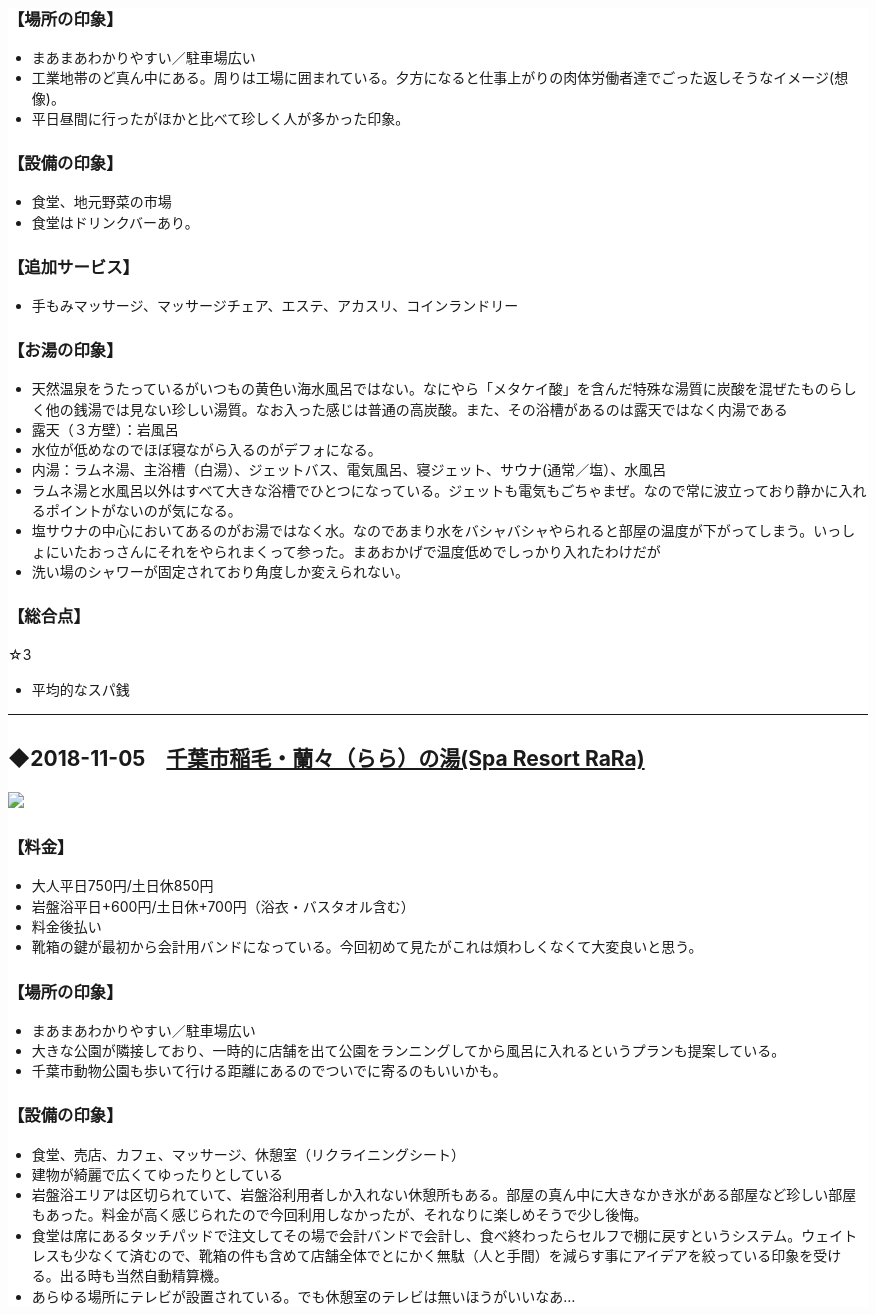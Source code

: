 ### 【場所の印象】
- まあまあわかりやすい／駐車場広い
- 工業地帯のど真ん中にある。周りは工場に囲まれている。夕方になると仕事上がりの肉体労働者達でごった返しそうなイメージ(想像)。
- 平日昼間に行ったがほかと比べて珍しく人が多かった印象。

### 【設備の印象】
- 食堂、地元野菜の市場
- 食堂はドリンクバーあり。

### 【追加サービス】
- 手もみマッサージ、マッサージチェア、エステ、アカスリ、コインランドリー

### 【お湯の印象】
- 天然温泉をうたっているがいつもの黄色い海水風呂ではない。なにやら「メタケイ酸」を含んだ特殊な湯質に炭酸を混ぜたものらしく他の銭湯では見ない珍しい湯質。なお入った感じは普通の高炭酸。また、その浴槽があるのは露天ではなく内湯である
- 露天（３方壁）：岩風呂
- 水位が低めなのでほぼ寝ながら入るのがデフォになる。
- 内湯：ラムネ湯、主浴槽（白湯）、ジェットバス、電気風呂、寝ジェット、サウナ(通常／塩）、水風呂
- ラムネ湯と水風呂以外はすべて大きな浴槽でひとつになっている。ジェットも電気もごちゃまぜ。なので常に波立っており静かに入れるポイントがないのが気になる。
- 塩サウナの中心においてあるのがお湯ではなく水。なのであまり水をバシャバシャやられると部屋の温度が下がってしまう。いっしょにいたおっさんにそれをやられまくって参った。まあおかげで温度低めでしっかり入れたわけだが
- 洗い場のシャワーが固定されており角度しか変えられない。

### 【総合点】

☆3

- 平均的なスパ銭

---

## ◆2018-11-05　[千葉市稲毛・蘭々（らら）の湯(Spa Resort RaRa)](http://www.raranoyu.jp/)

![](https://pbs.twimg.com/media/DrM1ygoU0AIya0A.jpg:small)

### 【料金】
- 大人平日750円/土日休850円
- 岩盤浴平日+600円/土日休+700円（浴衣・バスタオル含む）
- 料金後払い
- 靴箱の鍵が最初から会計用バンドになっている。今回初めて見たがこれは煩わしくなくて大変良いと思う。

### 【場所の印象】
- まあまあわかりやすい／駐車場広い
- 大きな公園が隣接しており、一時的に店舗を出て公園をランニングしてから風呂に入れるというプランも提案している。
- 千葉市動物公園も歩いて行ける距離にあるのでついでに寄るのもいいかも。

### 【設備の印象】
- 食堂、売店、カフェ、マッサージ、休憩室（リクライニングシート）
- 建物が綺麗で広くてゆったりとしている
- 岩盤浴エリアは区切られていて、岩盤浴利用者しか入れない休憩所もある。部屋の真ん中に大きなかき氷がある部屋など珍しい部屋もあった。料金が高く感じられたので今回利用しなかったが、それなりに楽しめそうで少し後悔。
- 食堂は席にあるタッチパッドで注文してその場で会計バンドで会計し、食べ終わったらセルフで棚に戻すというシステム。ウェイトレスも少なくて済むので、靴箱の件も含めて店舗全体でとにかく無駄（人と手間）を減らす事にアイデアを絞っている印象を受ける。出る時も当然自動精算機。
- あらゆる場所にテレビが設置されている。でも休憩室のテレビは無いほうがいいなあ…
